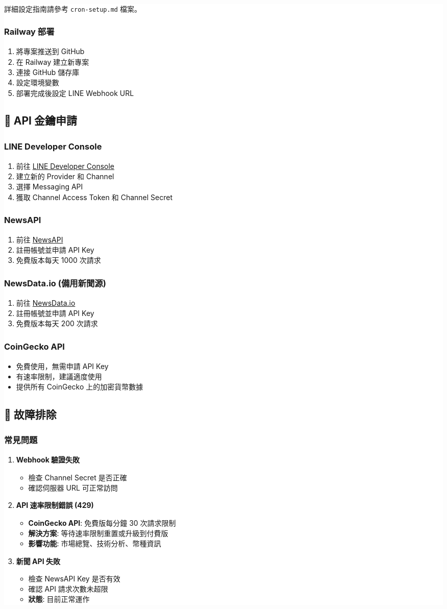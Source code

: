 詳細設定指南請參考 `cron-setup.md` 檔案。

### Railway 部署

1. 將專案推送到 GitHub
2. 在 Railway 建立新專案
3. 連接 GitHub 儲存庫
4. 設定環境變數
5. 部署完成後設定 LINE Webhook URL

## 🔑 API 金鑰申請

### LINE Developer Console
1. 前往 [LINE Developer Console](https://developers.line.biz/)
2. 建立新的 Provider 和 Channel
3. 選擇 Messaging API
4. 獲取 Channel Access Token 和 Channel Secret

### NewsAPI
1. 前往 [NewsAPI](https://newsapi.org/)
2. 註冊帳號並申請 API Key
3. 免費版本每天 1000 次請求

### NewsData.io (備用新聞源)
1. 前往 [NewsData.io](https://newsdata.io/)
2. 註冊帳號並申請 API Key
3. 免費版本每天 200 次請求

### CoinGecko API
- 免費使用，無需申請 API Key
- 有速率限制，建議適度使用
- 提供所有 CoinGecko 上的加密貨幣數據

## 🐛 故障排除

### 常見問題

1. **Webhook 驗證失敗**
   - 檢查 Channel Secret 是否正確
   - 確認伺服器 URL 可正常訪問

2. **API 速率限制錯誤 (429)**
   - **CoinGecko API**: 免費版每分鐘 30 次請求限制
   - **解決方案**: 等待速率限制重置或升級到付費版
   - **影響功能**: 市場總覽、技術分析、幣種資訊

3. **新聞 API 失敗**
   - 檢查 NewsAPI Key 是否有效
   - 確認 API 請求次數未超限
   - **狀態**: 目前正常運作
